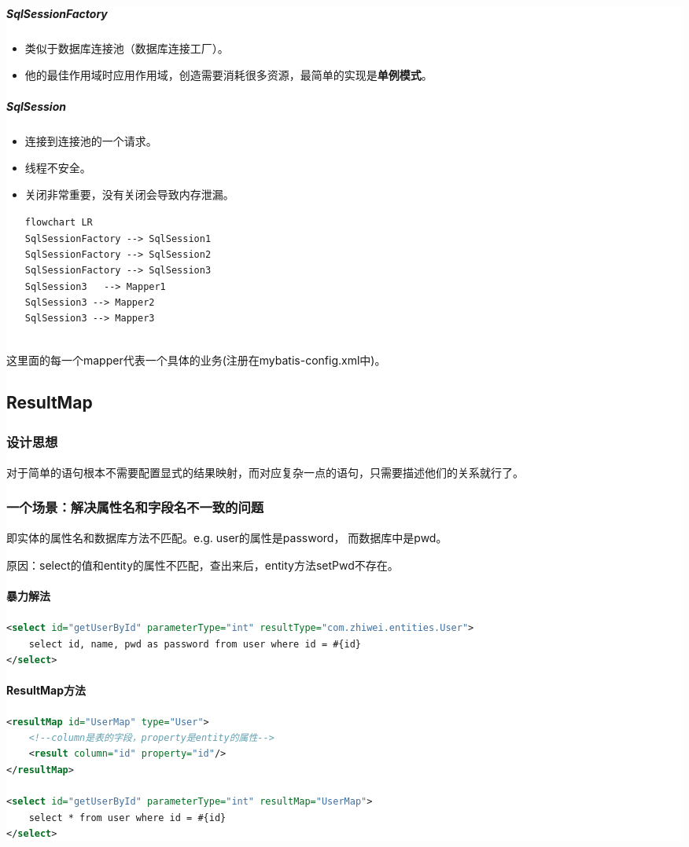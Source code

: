 ##### SqlSessionFactory

- 类似于数据库连接池（数据库连接工厂）。

- 他的最佳作用域时应用作用域，创造需要消耗很多资源，最简单的实现是**单例模式**。

##### SqlSession

- 连接到连接池的一个请求。

- 线程不安全。

- 关闭非常重要，没有关闭会导致内存泄漏。

  ```mermaid
  flowchart LR
  SqlSessionFactory --> SqlSession1
  SqlSessionFactory --> SqlSession2
  SqlSessionFactory --> SqlSession3
  SqlSession3	--> Mapper1
  SqlSession3 --> Mapper2
  SqlSession3 --> Mapper3
  
  
  ```

  

这里面的每一个mapper代表一个具体的业务(注册在mybatis-config.xml中)。

## ResultMap

### 设计思想

对于简单的语句根本不需要配置显式的结果映射，而对应复杂一点的语句，只需要描述他们的关系就行了。

### 一个场景：解决属性名和字段名不一致的问题 

即实体的属性名和数据库方法不匹配。e.g. user的属性是password， 而数据库中是pwd。

原因：select的值和entity的属性不匹配，查出来后，entity方法setPwd不存在。

#### 暴力解法

```xml
<select id="getUserById" parameterType="int" resultType="com.zhiwei.entities.User">
	select id, name, pwd as password from user where id = #{id}
</select>

```

#### ResultMap方法

```xml
<resultMap id="UserMap" type="User">
    <!--column是表的字段，property是entity的属性-->
    <result column="id" property="id"/>
</resultMap>

<select id="getUserById" parameterType="int" resultMap="UserMap">
    select * from user where id = #{id}
</select>
```
